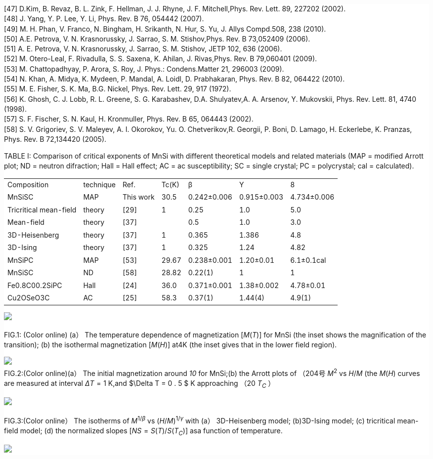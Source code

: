 [47] D.Kim, B. Revaz, B. L. Zink, F. Hellman, J. J. Rhyne, J. F. Mitchell,Phys. Rev. Lett. 89, 227202 (2002).   
[48] J. Yang, Y. P. Lee, Y. Li, Phys. Rev. B 76, 054442 (2007).   
[49] M. H. Phan, V. Franco, N. Bingham, H. Srikanth, N. Hur, S. Yu, J. Allys Compd.508, 238 (2010).   
[50] A.E. Petrova, V. N. Krasnorussky, J. Sarrao, S. M. Stishov,Phys. Rev. B 73,052409 (2006).   
[51] A. E. Petrova, V. N. Krasnorussky, J. Sarrao, S. M. Stishov, JETP 102, 636 (2006).   
[52] M. Otero-Leal, F. Rivadulla, S. S. Saxena, K. Ahilan, J. Rivas,Phys. Rev. B 79,060401 (2009).   
[53] M. Chattopadhyay, P. Arora, S. Roy, J. Phys.: Condens.Matter 21, 296003 (2009).   
[54] N. Khan, A. Midya, K. Mydeen, P. Mandal, A. Loidl, D. Prabhakaran, Phys. Rev. B 82, 064422 (2010).   
[55] M. E. Fisher, S. K. Ma, B.G. Nickel, Phys. Rev. Lett. 29, 917 (1972).   
[56] K. Ghosh, C. J. Lobb, R. L. Greene, S. G. Karabashev, D.A. Shulyatev,A. A. Arsenov, Y. Mukovskii, Phys. Rev. Lett. 81, 4740 (1998).   
[57] S. F. Fischer, S. N. Kaul, H. Kronmuller, Phys. Rev. B 65, 064443 (2002).   
[58] S. V. Grigoriev, S. V. Maleyev, A. I. Okorokov, Yu. O. Chetverikov,R. Georgii, P. Boni, D. Lamago, H. Eckerlebe, K. Pranzas, Phys. Rev. B 72,134420 (2005).

TABLE I: Comparison of critical exponents of MnSi with different theoretical models and related materials (MAP = modified Arrott plot; ND = neutron difraction; Hall = Hall effect; AC = ac susceptibility; SC = single crystal; PC = polycrystal; cal $=$ calculated).   

<html><body><table><tr><td>Composition</td><td>technique</td><td>Ref.</td><td>Tc(K)</td><td>β</td><td>Y</td><td>8</td></tr><tr><td>MnSiSC</td><td>MAP</td><td>This work</td><td>30.5</td><td>0.242±0.006</td><td>0.915±0.003</td><td>4.734±0.006</td></tr><tr><td>Tricritical mean-field</td><td>theory</td><td>[29]</td><td>1</td><td>0.25</td><td>1.0</td><td>5.0</td></tr><tr><td>Mean-field</td><td>theory</td><td>[37]</td><td></td><td>0.5</td><td>1.0</td><td>3.0</td></tr><tr><td>3D-Heisenberg</td><td>theory</td><td>[37]</td><td>1</td><td>0.365</td><td>1.386</td><td>4.8</td></tr><tr><td>3D-Ising</td><td>theory</td><td>[37]</td><td>1</td><td>0.325</td><td>1.24</td><td>4.82</td></tr><tr><td>MnSiPC</td><td>MAP</td><td>[53]</td><td>29.67</td><td>0.238±0.001</td><td>1.20±0.01</td><td>6.1±0.1cal</td></tr><tr><td>MnSiSC</td><td>ND</td><td>[58]</td><td>28.82</td><td>0.22(1)</td><td>1</td><td>1</td></tr><tr><td>Fe0.8C00.2SiPC</td><td>Hall</td><td>[24]</td><td>36.0</td><td>0.371±0.001</td><td>1.38±0.002</td><td>4.78±0.01</td></tr><tr><td>Cu2OSeO3C</td><td>AC</td><td>[25]</td><td>58.3</td><td>0.37(1)</td><td>1.44(4)</td><td>4.9(1)</td></tr></table></body></html>

![](images/662d5a008a598ecd360e38d61b9994b18b1274caa6649262c5807e163e966454.jpg)

FIG.1: (Color online) (a） The temperature dependence of magnetization $[ M ( T ) ]$ for MnSi (the inset shows the magnification of the transition); (b) the isothermal magnetization $[ M ( H ) ]$ at4K (the inset gives that in the lower field region).

![](images/25c45b497d80d5e1e5956ad640b4f1f96d8d20d499636b79514de9c9b5d11bcc.jpg)  
FIG.2:(Color online)(a） The initial magnetization around $\mathit { 1 0 }$ for MnSi;(b) the Arrott plots of （204号 $M ^ { 2 }$ vs $H / M$ (the $M ( H )$ curves are measured at interval $\Delta T = 1$ K,and $\Delta T = 0 . 5 \$ K approaching （20 $T _ { C }$ ）

![](images/9bbe13d39919149e3fed1ef5cdf981e71b8331a39575965e6e8f3c7913e5772c.jpg)

FIG.3:(Color online） The isotherms of $M ^ { 1 / \beta }$ vs $( H / M ) ^ { 1 / \gamma }$ with (a） 3D-Heisenberg model; (b)3D-Ising model; (c) tricritical mean-field model; (d) the normalized slopes $[ N S = S ( T ) / S ( T _ { C } ) ]$ asa function of temperature.

![](images/f66eaf666fa2ed97968959eabde7b19ae6b1686bc70e15b6626e5ac982609d68.jpg)
